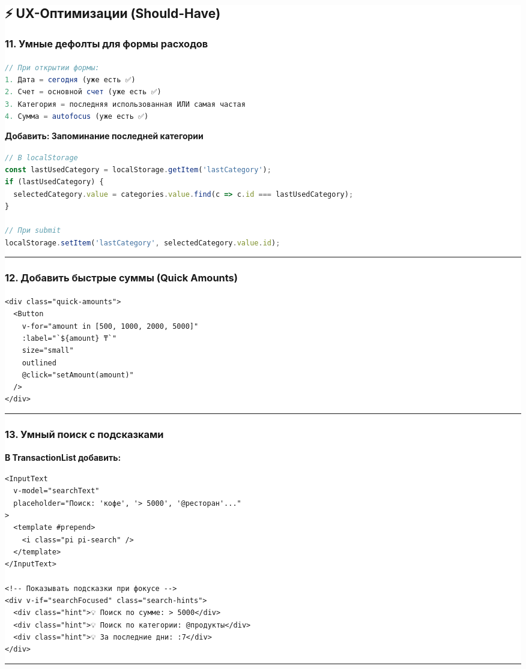 
## ⚡ UX-Оптимизации (Should-Have)

### 11. **Умные дефолты для формы расходов**

```typescript
// При открытии формы:
1. Дата = сегодня (уже есть ✅)
2. Счет = основной счет (уже есть ✅)
3. Категория = последняя использованная ИЛИ самая частая
4. Сумма = autofocus (уже есть ✅)
```

**Добавить: Запоминание последней категории**

```typescript
// В localStorage
const lastUsedCategory = localStorage.getItem('lastCategory');
if (lastUsedCategory) {
  selectedCategory.value = categories.value.find(c => c.id === lastUsedCategory);
}

// При submit
localStorage.setItem('lastCategory', selectedCategory.value.id);
```

---

### 12. **Добавить быстрые суммы (Quick Amounts)**

```vue
<div class="quick-amounts">
  <Button
    v-for="amount in [500, 1000, 2000, 5000]"
    :label="`${amount} ₸`"
    size="small"
    outlined
    @click="setAmount(amount)"
  />
</div>
```

---

### 13. **Умный поиск с подсказками**

**В TransactionList добавить:**
```vue
<InputText
  v-model="searchText"
  placeholder="Поиск: 'кофе', '> 5000', '@ресторан'..."
>
  <template #prepend>
    <i class="pi pi-search" />
  </template>
</InputText>

<!-- Показывать подсказки при фокусе -->
<div v-if="searchFocused" class="search-hints">
  <div class="hint">💡 Поиск по сумме: > 5000</div>
  <div class="hint">💡 Поиск по категории: @продукты</div>
  <div class="hint">💡 За последние дни: :7</div>
</div>
```

---